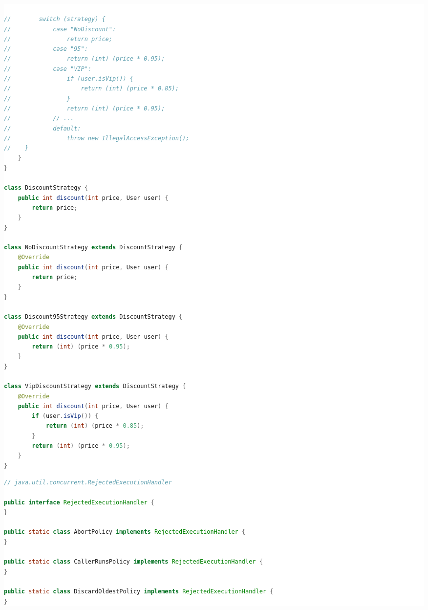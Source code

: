 ```java

//        switch (strategy) {
//            case "NoDiscount":
//                return price;
//            case "95":
//                return (int) (price * 0.95);
//            case "VIP":
//                if (user.isVip()) {
//                    return (int) (price * 0.85);
//                }
//                return (int) (price * 0.95);
//            // ...
//            default:
//                throw new IllegalAccessException();
//    }
    }
}

class DiscountStrategy {
    public int discount(int price, User user) {
        return price;
    }
}

class NoDiscountStrategy extends DiscountStrategy {
    @Override
    public int discount(int price, User user) {
        return price;
    }
}

class Discount95Strategy extends DiscountStrategy {
    @Override
    public int discount(int price, User user) {
        return (int) (price * 0.95);
    }
}

class VipDiscountStrategy extends DiscountStrategy {
    @Override
    public int discount(int price, User user) {
        if (user.isVip()) {
            return (int) (price * 0.85);
        }
        return (int) (price * 0.95);
    }
}
```

```java
// java.util.concurrent.RejectedExecutionHandler

public interface RejectedExecutionHandler {
}

public static class AbortPolicy implements RejectedExecutionHandler {
}

public static class CallerRunsPolicy implements RejectedExecutionHandler {
}

public static class DiscardOldestPolicy implements RejectedExecutionHandler {
}

```